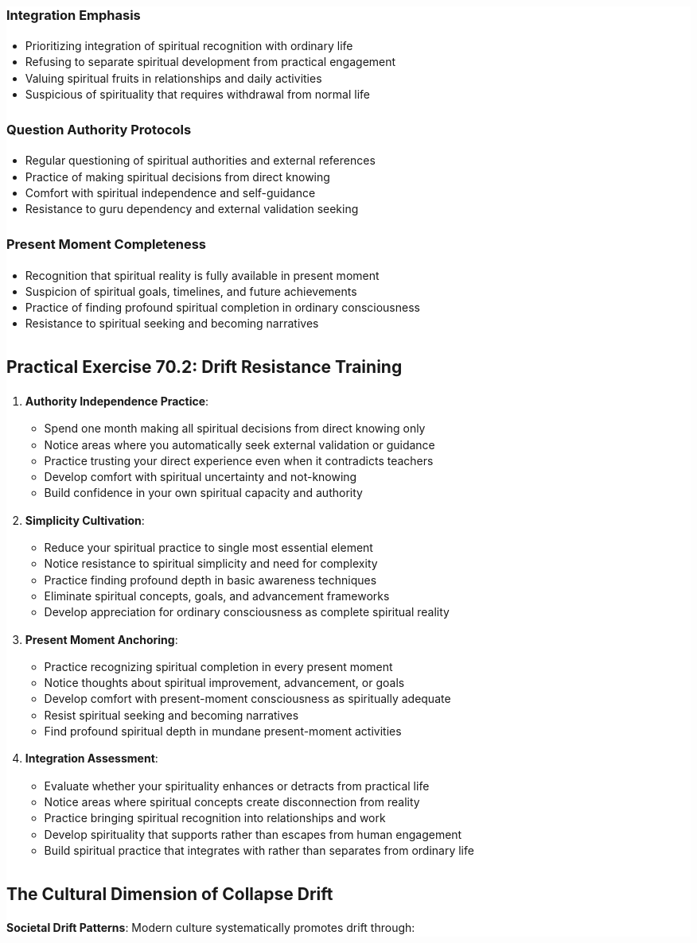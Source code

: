 ### **Integration Emphasis**
- Prioritizing integration of spiritual recognition with ordinary life
- Refusing to separate spiritual development from practical engagement
- Valuing spiritual fruits in relationships and daily activities
- Suspicious of spirituality that requires withdrawal from normal life

### **Question Authority Protocols**
- Regular questioning of spiritual authorities and external references
- Practice of making spiritual decisions from direct knowing
- Comfort with spiritual independence and self-guidance
- Resistance to guru dependency and external validation seeking

### **Present Moment Completeness**
- Recognition that spiritual reality is fully available in present moment
- Suspicion of spiritual goals, timelines, and future achievements
- Practice of finding profound spiritual completion in ordinary consciousness
- Resistance to spiritual seeking and becoming narratives

## Practical Exercise 70.2: Drift Resistance Training

1. **Authority Independence Practice**:
   - Spend one month making all spiritual decisions from direct knowing only
   - Notice areas where you automatically seek external validation or guidance
   - Practice trusting your direct experience even when it contradicts teachers
   - Develop comfort with spiritual uncertainty and not-knowing
   - Build confidence in your own spiritual capacity and authority

2. **Simplicity Cultivation**:
   - Reduce your spiritual practice to single most essential element
   - Notice resistance to spiritual simplicity and need for complexity
   - Practice finding profound depth in basic awareness techniques
   - Eliminate spiritual concepts, goals, and advancement frameworks
   - Develop appreciation for ordinary consciousness as complete spiritual reality

3. **Present Moment Anchoring**:
   - Practice recognizing spiritual completion in every present moment
   - Notice thoughts about spiritual improvement, advancement, or goals
   - Develop comfort with present-moment consciousness as spiritually adequate
   - Resist spiritual seeking and becoming narratives
   - Find profound spiritual depth in mundane present-moment activities

4. **Integration Assessment**:
   - Evaluate whether your spirituality enhances or detracts from practical life
   - Notice areas where spiritual concepts create disconnection from reality
   - Practice bringing spiritual recognition into relationships and work
   - Develop spirituality that supports rather than escapes from human engagement
   - Build spiritual practice that integrates with rather than separates from ordinary life

## The Cultural Dimension of Collapse Drift

**Societal Drift Patterns**:
Modern culture systematically promotes drift through:
